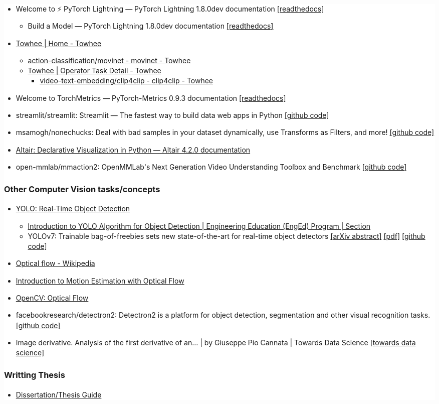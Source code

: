 * Welcome to ⚡ PyTorch Lightning — PyTorch Lightning 1.8.0dev documentation [[readthedocs]](https://pytorch-lightning.readthedocs.io/en/latest/)

  * Build a Model — PyTorch Lightning 1.8.0dev documentation [[readthedocs]](https://pytorch-lightning.readthedocs.io/en/latest/model/build_model.html)

* [Towhee | Home - Towhee](https://towhee.io/)
  * [action-classification/movinet - movinet - Towhee](https://towhee.io/action-classification/movinet)
  * [Towhee | Operator Task Detail - Towhee](https://towhee.io/tasks/detail/operator?field_name=Multimodal&task_name=Video/Text-Embedding)
    * [video-text-embedding/clip4clip - clip4clip - Towhee](https://towhee.io/video-text-embedding/clip4clip)

* Welcome to TorchMetrics — PyTorch-Metrics 0.9.3 documentation [[readthedocs]](https://torchmetrics.readthedocs.io/en/stable/)

* streamlit/streamlit: Streamlit — The fastest way to build data web apps in Python
[[github code]](https://github.com/streamlit/streamlit)

* msamogh/nonechucks: Deal with bad samples in your dataset dynamically, use Transforms as Filters, and more! [[github code]](https://github.com/msamogh/nonechucks)

* [Altair: Declarative Visualization in Python — Altair 4.2.0 documentation](https://altair-viz.github.io/)

* open-mmlab/mmaction2: OpenMMLab's Next Generation Video Understanding Toolbox and Benchmark
[[github code]](https://github.com/open-mmlab/mmaction2)


### Other Computer Vision tasks/concepts

* [YOLO: Real-Time Object Detection](https://pjreddie.com/darknet/yolo/)
  * [Introduction to YOLO Algorithm for Object Detection | Engineering Education (EngEd) Program | Section](https://www.section.io/engineering-education/introduction-to-yolo-algorithm-for-object-detection/)
  * YOLOv7: Trainable bag-of-freebies sets new state-of-the-art for real-time object detectors [[arXiv abstract]](https://arxiv.org/abs/2207.02696) [[pdf]](2207.02696.pdf) [[github code]](https://github.com/wongkinyiu/yolov7)

* [Optical flow - Wikipedia](https://en.wikipedia.org/wiki/Optical_flow)

* [Introduction to Motion Estimation with Optical Flow](https://nanonets.com/blog/optical-flow/)

* [OpenCV: Optical Flow](https://docs.opencv.org/3.4/d4/dee/tutorial_optical_flow.html)

* facebookresearch/detectron2: Detectron2 is a platform for object detection, segmentation and other visual recognition tasks.
[[github code]](https://github.com/facebookresearch/detectron2)

* Image derivative. Analysis of the first derivative of an… | by Giuseppe Pio Cannata | Towards Data Science
[[towards data science]](https://towardsdatascience.com/image-derivative-8a07a4118550)

### Writting Thesis

* [Dissertation/Thesis Guide](http://www.learnerassociates.net/dissthes/)

